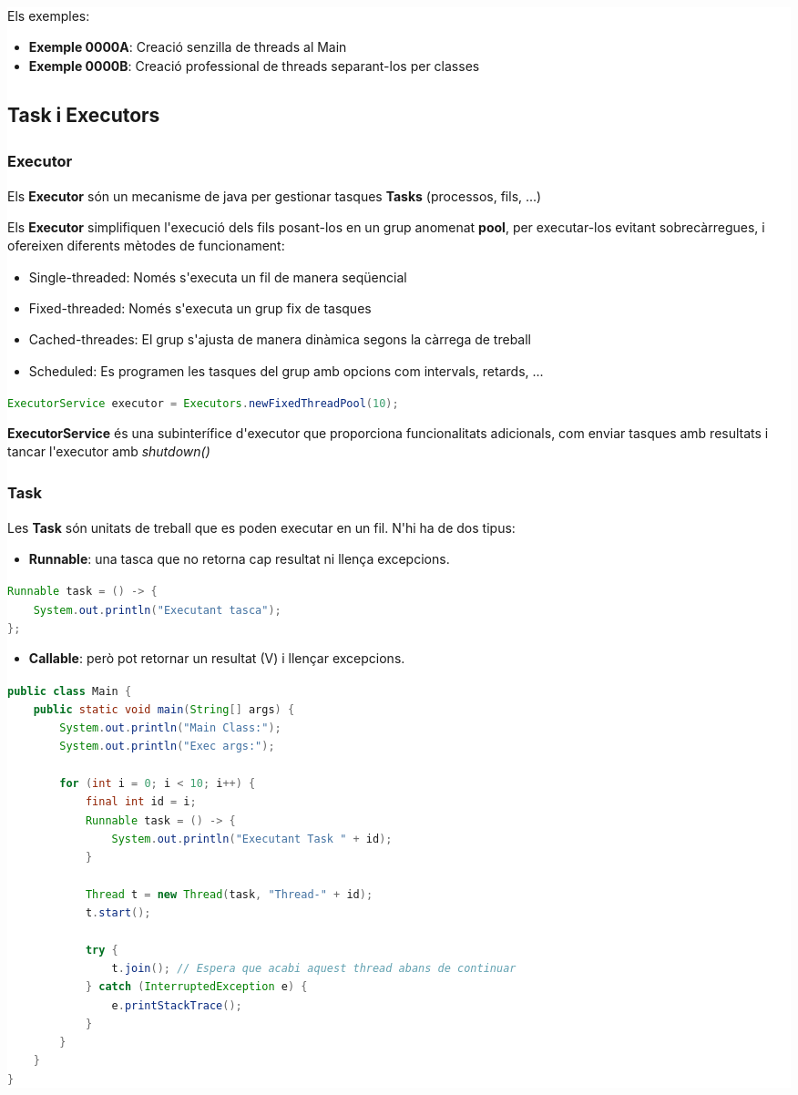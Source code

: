 Els exemples:

- **Exemple 0000A**: Creació senzilla de threads al Main
- **Exemple 0000B**: Creació professional de threads separant-los per classes

## Task i Executors

### Executor

Els **Executor** són un mecanisme de java per gestionar tasques **Tasks** (processos, fils, ...)

Els **Executor** simplifiquen l'execució dels fils posant-los en un grup anomenat **pool**, per executar-los evitant sobrecàrregues, i ofereixen diferents mètodes de funcionament: 

- Single-threaded: Només s'executa un fil de manera seqüencial

- Fixed-threaded: Només s'executa un grup fix de tasques

- Cached-threades: El grup s'ajusta de manera dinàmica segons la càrrega de treball

- Scheduled: Es programen les tasques del grup amb opcions com intervals, retards, ...

```java
ExecutorService executor = Executors.newFixedThreadPool(10);
```

**ExecutorService** és una subinterífice d'executor que proporciona funcionalitats adicionals, com enviar tasques amb resultats i tancar l'executor amb *shutdown()*

### Task

Les **Task** són unitats de treball que es poden executar en un fil. N'hi ha de dos tipus:

- **Runnable**: una tasca que no retorna cap resultat ni llença excepcions.

```java
Runnable task = () -> {
    System.out.println("Executant tasca");
};
```

- **Callable**: però pot retornar un resultat (V) i llençar excepcions.

```java
public class Main {
    public static void main(String[] args) {
        System.out.println("Main Class:");
        System.out.println("Exec args:");

        for (int i = 0; i < 10; i++) {
            final int id = i;
            Runnable task = () -> {
                System.out.println("Executant Task " + id);
            }

            Thread t = new Thread(task, "Thread-" + id);
            t.start();

            try {
                t.join(); // Espera que acabi aquest thread abans de continuar
            } catch (InterruptedException e) {
                e.printStackTrace();
            }
        }
    }
}
```
